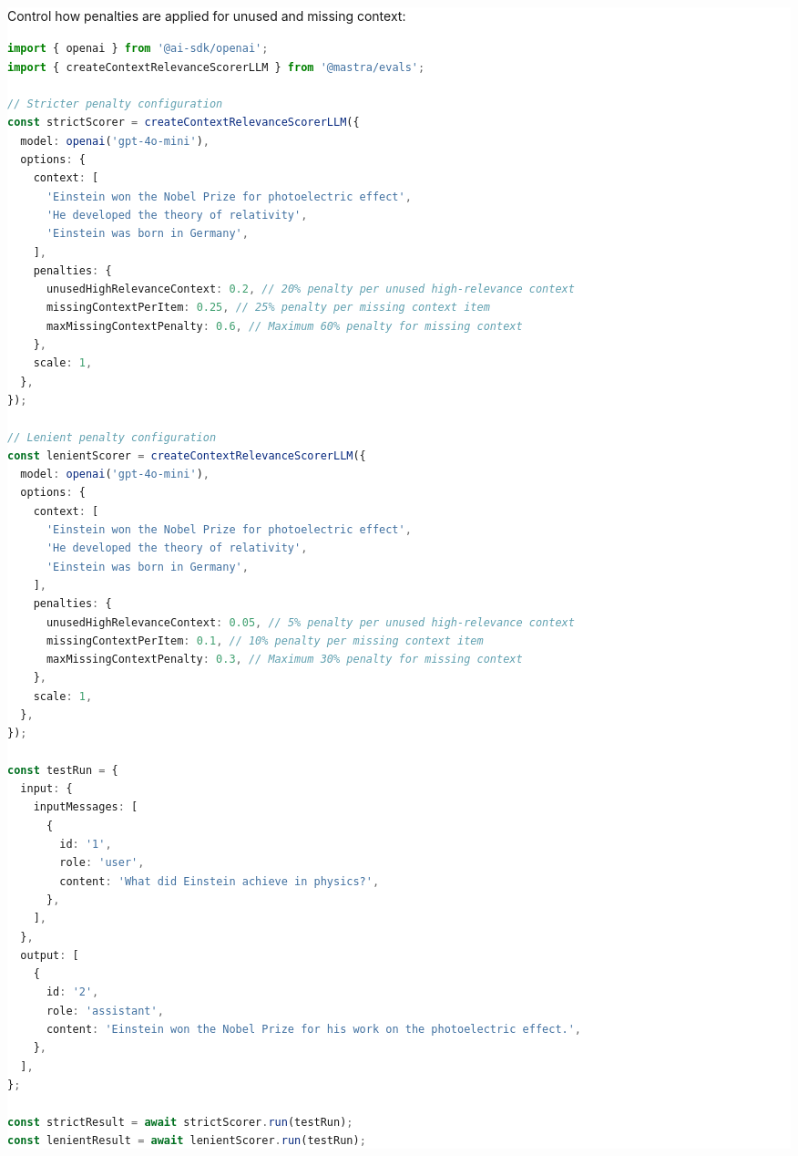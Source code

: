 Control how penalties are applied for unused and missing context:

```typescript
import { openai } from '@ai-sdk/openai';
import { createContextRelevanceScorerLLM } from '@mastra/evals';

// Stricter penalty configuration
const strictScorer = createContextRelevanceScorerLLM({
  model: openai('gpt-4o-mini'),
  options: {
    context: [
      'Einstein won the Nobel Prize for photoelectric effect',
      'He developed the theory of relativity',
      'Einstein was born in Germany',
    ],
    penalties: {
      unusedHighRelevanceContext: 0.2, // 20% penalty per unused high-relevance context
      missingContextPerItem: 0.25, // 25% penalty per missing context item
      maxMissingContextPenalty: 0.6, // Maximum 60% penalty for missing context
    },
    scale: 1,
  },
});

// Lenient penalty configuration
const lenientScorer = createContextRelevanceScorerLLM({
  model: openai('gpt-4o-mini'),
  options: {
    context: [
      'Einstein won the Nobel Prize for photoelectric effect',
      'He developed the theory of relativity',
      'Einstein was born in Germany',
    ],
    penalties: {
      unusedHighRelevanceContext: 0.05, // 5% penalty per unused high-relevance context
      missingContextPerItem: 0.1, // 10% penalty per missing context item
      maxMissingContextPenalty: 0.3, // Maximum 30% penalty for missing context
    },
    scale: 1,
  },
});

const testRun = {
  input: {
    inputMessages: [
      {
        id: '1',
        role: 'user',
        content: 'What did Einstein achieve in physics?',
      },
    ],
  },
  output: [
    {
      id: '2',
      role: 'assistant',
      content: 'Einstein won the Nobel Prize for his work on the photoelectric effect.',
    },
  ],
};

const strictResult = await strictScorer.run(testRun);
const lenientResult = await lenientScorer.run(testRun);

```